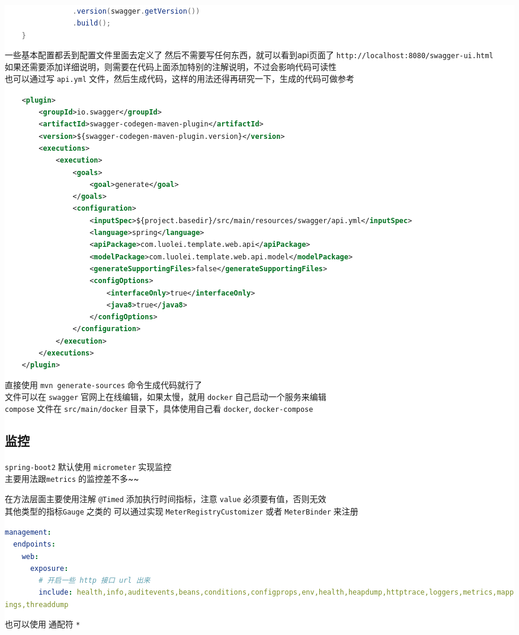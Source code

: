```java
                .version(swagger.getVersion())
                .build();
    }
``` 

一些基本配置都丢到配置文件里面去定义了 
然后不需要写任何东西，就可以看到api页面了 `http://localhost:8080/swagger-ui.html`  
如果还需要添加详细说明，则需要在代码上面添加特别的注解说明，不过会影响代码可读性    
也可以通过写 `api.yml` 文件，然后生成代码，这样的用法还得再研究一下，生成的代码可做参考   
```xml
    <plugin>
        <groupId>io.swagger</groupId>
        <artifactId>swagger-codegen-maven-plugin</artifactId>
        <version>${swagger-codegen-maven-plugin.version}</version>
        <executions>
            <execution>
                <goals>
                    <goal>generate</goal>
                </goals>
                <configuration>
                    <inputSpec>${project.basedir}/src/main/resources/swagger/api.yml</inputSpec>
                    <language>spring</language>
                    <apiPackage>com.luolei.template.web.api</apiPackage>
                    <modelPackage>com.luolei.template.web.api.model</modelPackage>
                    <generateSupportingFiles>false</generateSupportingFiles>
                    <configOptions>
                        <interfaceOnly>true</interfaceOnly>
                        <java8>true</java8>
                    </configOptions>
                </configuration>
            </execution>
        </executions>
    </plugin>
``` 
直接使用 `mvn generate-sources` 命令生成代码就行了   
文件可以在 `swagger` 官网上在线编辑，如果太慢，就用 `docker` 自己启动一个服务来编辑    
`compose` 文件在 `src/main/docker` 目录下，具体使用自己看 `docker`, `docker-compose`  

## 监控   

`spring-boot2` 默认使用 `micrometer` 实现监控    
主要用法跟`metrics` 的监控差不多~~

在方法层面主要使用注解 `@Timed` 添加执行时间指标，注意 `value` 必须要有值，否则无效    
其他类型的指标`Gauge` 之类的 可以通过实现 `MeterRegistryCustomizer` 或者 `MeterBinder` 来注册

```yml
management:
  endpoints:
    web:
      exposure:
        # 开启一些 http 接口 url 出来
        include: health,info,auditevents,beans,conditions,configprops,env,health,heapdump,httptrace,loggers,metrics,mappings,threaddump
``` 
也可以使用 通配符 `*` 
